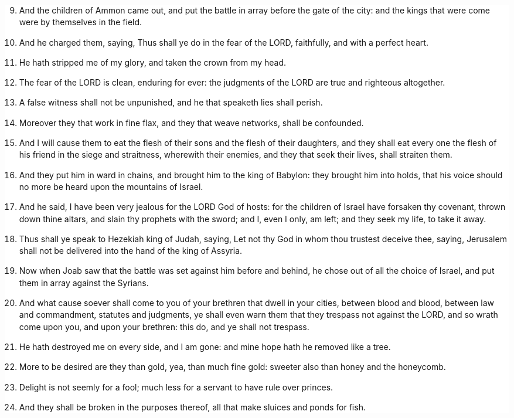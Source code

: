 9. And the children of Ammon came out, and put the battle in array
before the gate of the city: and the kings that were come were by
themselves in the field.

9. And he charged them, saying, Thus shall ye do in the fear of the
LORD, faithfully, and with a perfect heart.

9. He hath stripped me of my glory, and taken the crown from my
head.

9. The fear of the LORD is clean, enduring for ever: the judgments
of the LORD are true and righteous altogether.

9. A false witness shall not be unpunished, and he that speaketh
lies shall perish.

9. Moreover they that work in fine flax, and they that weave
networks, shall be confounded.

9. And I will cause them to eat the flesh of their sons and the
flesh of their daughters, and they shall eat every one the flesh of
his friend in the siege and straitness, wherewith their enemies, and
they that seek their lives, shall straiten them.

9. And they put him in ward in chains, and brought him to the king
of Babylon: they brought him into holds, that his voice should no more
be heard upon the mountains of Israel.

10. And he said, I have been very jealous for
the LORD God of hosts: for the children of Israel have forsaken thy
covenant, thrown down thine altars, and slain thy prophets with the
sword; and I, even I only, am left; and they seek my life, to take it
away.

10. Thus shall ye speak to Hezekiah king of Judah,
saying, Let not thy God in whom thou trustest deceive thee, saying,
Jerusalem shall not be delivered into the hand of the king of Assyria.

10. Now when Joab saw that the battle was set against him before and
behind, he chose out of all the choice of Israel, and put them in
array against the Syrians.

10. And what cause soever shall come to you of your brethren that
dwell in your cities, between blood and blood, between law and
commandment, statutes and judgments, ye shall even warn them that they
trespass not against the LORD, and so wrath come upon you, and upon
your brethren: this do, and ye shall not trespass.

10. He hath destroyed me on every side, and I am gone: and mine hope
hath he removed like a tree.

10. More to be desired are they than gold, yea, than much fine gold:
sweeter also than honey and the honeycomb.

10. Delight is not seemly for a fool; much less for a servant to
have rule over princes.

10. And they shall be broken in the purposes thereof, all that make
sluices and ponds for fish.
